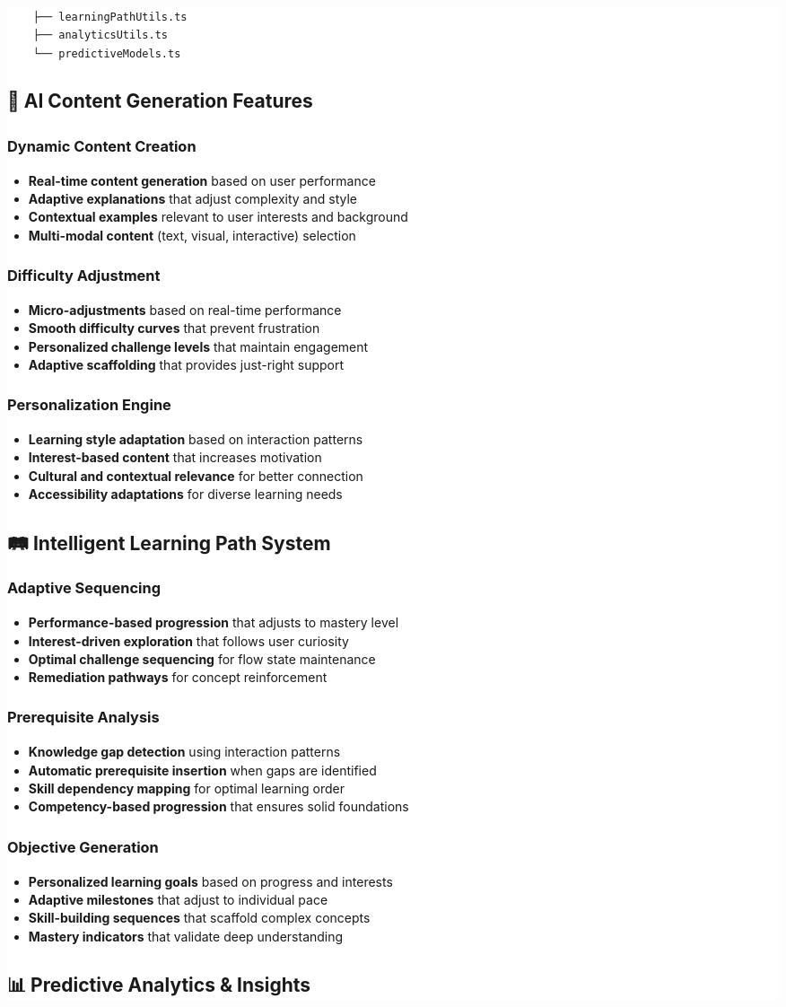 ```
    ├── learningPathUtils.ts
    ├── analyticsUtils.ts
    └── predictiveModels.ts
```

## 🤖 AI Content Generation Features

### **Dynamic Content Creation**
- **Real-time content generation** based on user performance
- **Adaptive explanations** that adjust complexity and style
- **Contextual examples** relevant to user interests and background
- **Multi-modal content** (text, visual, interactive) selection

### **Difficulty Adjustment**
- **Micro-adjustments** based on real-time performance
- **Smooth difficulty curves** that prevent frustration
- **Personalized challenge levels** that maintain engagement
- **Adaptive scaffolding** that provides just-right support

### **Personalization Engine**
- **Learning style adaptation** based on interaction patterns
- **Interest-based content** that increases motivation
- **Cultural and contextual relevance** for better connection
- **Accessibility adaptations** for diverse learning needs

## 🛤️ Intelligent Learning Path System

### **Adaptive Sequencing**
- **Performance-based progression** that adjusts to mastery level
- **Interest-driven exploration** that follows user curiosity
- **Optimal challenge sequencing** for flow state maintenance
- **Remediation pathways** for concept reinforcement

### **Prerequisite Analysis**
- **Knowledge gap detection** using interaction patterns
- **Automatic prerequisite insertion** when gaps are identified
- **Skill dependency mapping** for optimal learning order
- **Competency-based progression** that ensures solid foundations

### **Objective Generation**
- **Personalized learning goals** based on progress and interests
- **Adaptive milestones** that adjust to individual pace
- **Skill-building sequences** that scaffold complex concepts
- **Mastery indicators** that validate deep understanding

## 📊 Predictive Analytics & Insights
